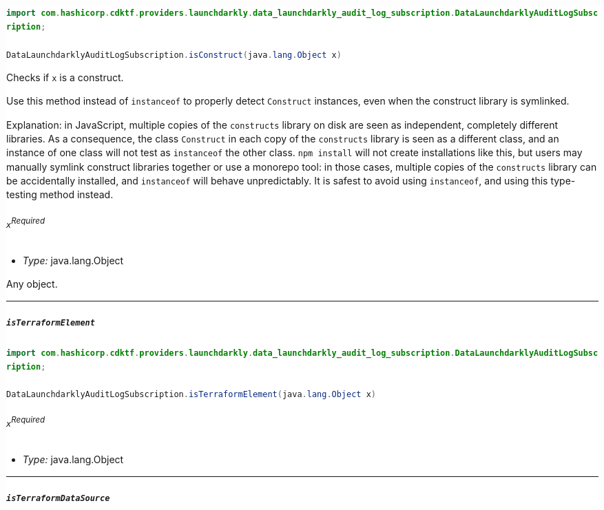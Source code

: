 ```java
import com.hashicorp.cdktf.providers.launchdarkly.data_launchdarkly_audit_log_subscription.DataLaunchdarklyAuditLogSubscription;

DataLaunchdarklyAuditLogSubscription.isConstruct(java.lang.Object x)
```

Checks if `x` is a construct.

Use this method instead of `instanceof` to properly detect `Construct`
instances, even when the construct library is symlinked.

Explanation: in JavaScript, multiple copies of the `constructs` library on
disk are seen as independent, completely different libraries. As a
consequence, the class `Construct` in each copy of the `constructs` library
is seen as a different class, and an instance of one class will not test as
`instanceof` the other class. `npm install` will not create installations
like this, but users may manually symlink construct libraries together or
use a monorepo tool: in those cases, multiple copies of the `constructs`
library can be accidentally installed, and `instanceof` will behave
unpredictably. It is safest to avoid using `instanceof`, and using
this type-testing method instead.

###### `x`<sup>Required</sup> <a name="x" id="@cdktf/provider-launchdarkly.dataLaunchdarklyAuditLogSubscription.DataLaunchdarklyAuditLogSubscription.isConstruct.parameter.x"></a>

- *Type:* java.lang.Object

Any object.

---

##### `isTerraformElement` <a name="isTerraformElement" id="@cdktf/provider-launchdarkly.dataLaunchdarklyAuditLogSubscription.DataLaunchdarklyAuditLogSubscription.isTerraformElement"></a>

```java
import com.hashicorp.cdktf.providers.launchdarkly.data_launchdarkly_audit_log_subscription.DataLaunchdarklyAuditLogSubscription;

DataLaunchdarklyAuditLogSubscription.isTerraformElement(java.lang.Object x)
```

###### `x`<sup>Required</sup> <a name="x" id="@cdktf/provider-launchdarkly.dataLaunchdarklyAuditLogSubscription.DataLaunchdarklyAuditLogSubscription.isTerraformElement.parameter.x"></a>

- *Type:* java.lang.Object

---

##### `isTerraformDataSource` <a name="isTerraformDataSource" id="@cdktf/provider-launchdarkly.dataLaunchdarklyAuditLogSubscription.DataLaunchdarklyAuditLogSubscription.isTerraformDataSource"></a>
